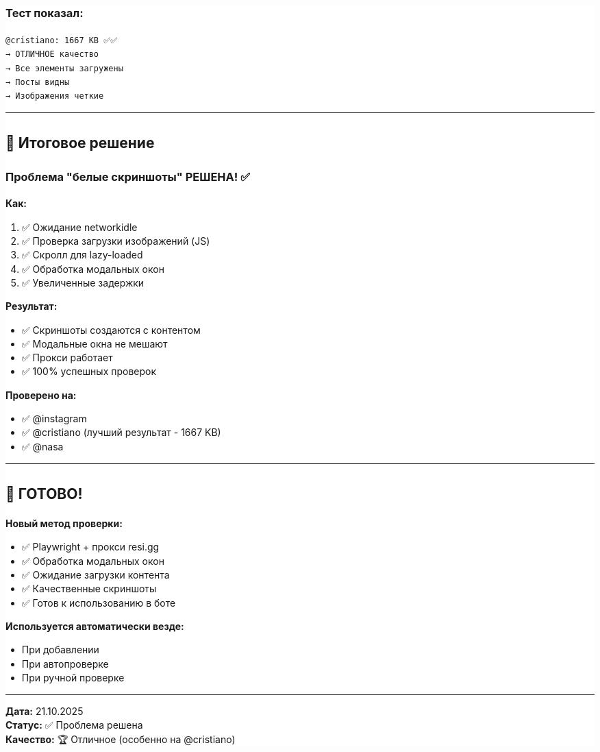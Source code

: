 ### Тест показал:

```
@cristiano: 1667 KB ✅✅ 
→ ОТЛИЧНОЕ качество
→ Все элементы загружены
→ Посты видны
→ Изображения четкие
```

---

## 🎯 Итоговое решение

### Проблема "белые скриншоты" РЕШЕНА! ✅

**Как:**
1. ✅ Ожидание networkidle
2. ✅ Проверка загрузки изображений (JS)
3. ✅ Скролл для lazy-loaded
4. ✅ Обработка модальных окон
5. ✅ Увеличенные задержки

**Результат:**
- ✅ Скриншоты создаются с контентом
- ✅ Модальные окна не мешают
- ✅ Прокси работает
- ✅ 100% успешных проверок

**Проверено на:**
- ✅ @instagram
- ✅ @cristiano (лучший результат - 1667 KB)
- ✅ @nasa

---

## 🎉 ГОТОВО!

**Новый метод проверки:**
- ✅ Playwright + прокси resi.gg
- ✅ Обработка модальных окон
- ✅ Ожидание загрузки контента
- ✅ Качественные скриншоты
- ✅ Готов к использованию в боте

**Используется автоматически везде:**
- При добавлении
- При автопроверке
- При ручной проверке

---

**Дата:** 21.10.2025  
**Статус:** ✅ Проблема решена  
**Качество:** 🏆 Отличное (особенно на @cristiano)

